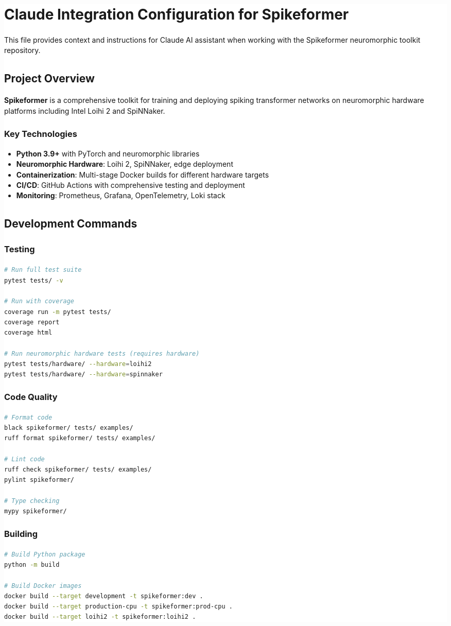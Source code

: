 # Claude Integration Configuration for Spikeformer

This file provides context and instructions for Claude AI assistant when working with the Spikeformer neuromorphic toolkit repository.

## Project Overview

**Spikeformer** is a comprehensive toolkit for training and deploying spiking transformer networks on neuromorphic hardware platforms including Intel Loihi 2 and SpiNNaker.

### Key Technologies
- **Python 3.9+** with PyTorch and neuromorphic libraries
- **Neuromorphic Hardware**: Loihi 2, SpiNNaker, edge deployment
- **Containerization**: Multi-stage Docker builds for different hardware targets
- **CI/CD**: GitHub Actions with comprehensive testing and deployment
- **Monitoring**: Prometheus, Grafana, OpenTelemetry, Loki stack

## Development Commands

### Testing
```bash
# Run full test suite
pytest tests/ -v

# Run with coverage
coverage run -m pytest tests/
coverage report
coverage html

# Run neuromorphic hardware tests (requires hardware)
pytest tests/hardware/ --hardware=loihi2
pytest tests/hardware/ --hardware=spinnaker
```

### Code Quality
```bash
# Format code
black spikeformer/ tests/ examples/
ruff format spikeformer/ tests/ examples/

# Lint code
ruff check spikeformer/ tests/ examples/
pylint spikeformer/

# Type checking
mypy spikeformer/
```

### Building
```bash
# Build Python package
python -m build

# Build Docker images
docker build --target development -t spikeformer:dev .
docker build --target production-cpu -t spikeformer:prod-cpu .
docker build --target loihi2 -t spikeformer:loihi2 .
```
